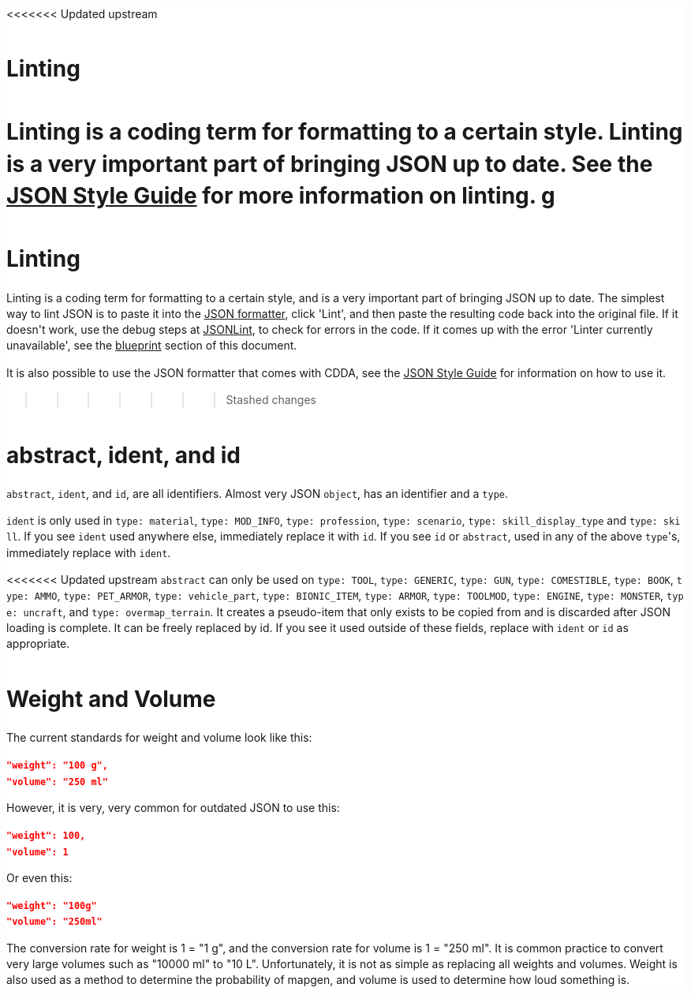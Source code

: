 <<<<<<< Updated upstream
# Linting
Linting is a coding term for formatting to a certain style. Linting is a very important part of bringing JSON up to date. See the [JSON Style Guide](https://github.com/CleverRaven/Cataclysm-DDA/blob/master/doc/JSON_STYLE.md) for more information on linting. g
=======

# Linting
Linting is a coding term for formatting to a certain style, and is a very important part of bringing JSON up to date. The simplest way to lint JSON is to paste it into the [JSON formatter](http://dev.narc.ro/cataclysm/format.html), click 'Lint', and then paste the resulting code back into the original file. If it doesn't work, use the debug steps at [JSONLint](https://jsonlint.com/), to check for errors in the code. If it comes up with the error 'Linter currently unavailable', see the [blueprint](#blueprint) section of this document. 

It is also possible to use the JSON formatter that comes with CDDA, see the [JSON Style Guide](https://github.com/CleverRaven/Cataclysm-DDA/blob/master/doc/JSON_STYLE.md) for information on how to use it.

>>>>>>> Stashed changes

# abstract, ident, and id
`abstract`, `ident`, and `id`, are all identifiers. Almost very JSON `object`, has an identifier and a `type`. 

`ident` is only used in `type: material`, `type: MOD_INFO`, `type: profession`, `type: scenario`, `type: skill_display_type` and `type: skill`. If you see `ident` used anywhere else, immediately replace it with `id`. If you see `id` or `abstract`, used in any of the above `type`'s, immediately replace with `ident`. 

<<<<<<< Updated upstream
`abstract` can only be used on `type: TOOL`, `type: GENERIC`, `type: GUN`, `type: COMESTIBLE`, `type: BOOK`, `type: AMMO`, `type: PET_ARMOR`, `type: vehicle_part`, `type: BIONIC_ITEM`, `type: ARMOR`, `type: TOOLMOD`, `type: ENGINE`, `type: MONSTER`, `type: uncraft`, and `type: overmap_terrain`. It creates a pseudo-item that only exists to be copied from and is discarded after JSON loading is complete. It can be freely replaced by id. If you see it used outside of these fields, replace with `ident` or `id` as appropriate. 

# Weight and Volume
The current standards for weight and volume look like this: 
```JSON
"weight": "100 g",
"volume": "250 ml"
```
However, it is very, very common for outdated JSON to use this: 
```JSON
"weight": 100,
"volume": 1
```
Or even this: 
```JSON
"weight": "100g"
"volume": "250ml"
```
The conversion rate for weight is 1 = "1 g", and the conversion rate for volume is 1 = "250 ml". It is common practice to convert very large volumes such as "10000 ml" to "10 L". Unfortunately, it is not as simple as replacing all weights and volumes. Weight is also used as a method to determine the probability of mapgen, and volume is used to determine how loud something is. 
